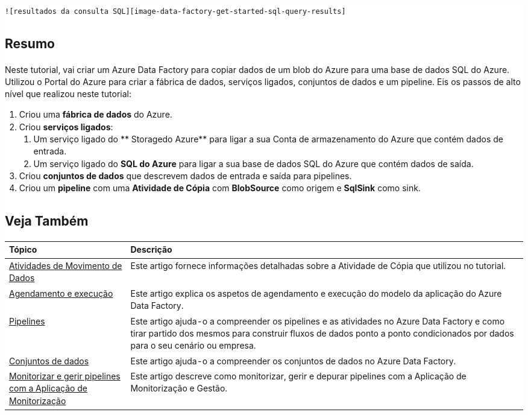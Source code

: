     ![resultados da consulta SQL][image-data-factory-get-started-sql-query-results]


## Resumo 
Neste tutorial, vai criar um Azure Data Factory para copiar dados de um blob do Azure para uma base de dados SQL do Azure. Utilizou o Portal do Azure para criar a fábrica de dados, serviços ligados, conjuntos de dados e um pipeline. Eis os passos de alto nível que realizou neste tutorial:  

1.  Criou uma **fábrica de dados** do Azure.
2.  Criou **serviços ligados**:
    1. Um serviço ligado do ** Storagedo Azure** para ligar a sua Conta de armazenamento do Azure que contém dados de entrada.    
    2. Um serviço ligado do **SQL do Azure** para ligar a sua base de dados SQL do Azure que contém dados de saída. 
3.  Criou **conjuntos de dados** que descrevem dados de entrada e saída para pipelines.
4.  Criou um **pipeline** com uma **Atividade de Cópia** com **BlobSource** como origem e **SqlSink** como sink.  


## Veja Também
| Tópico | Descrição |
| :---- | :---- |
| [Atividades de Movimento de Dados](data-factory-data-movement-activities.md) | Este artigo fornece informações detalhadas sobre a Atividade de Cópia que utilizou no tutorial. |
| [Agendamento e execução](data-factory-scheduling-and-execution.md) | Este artigo explica os aspetos de agendamento e execução do modelo da aplicação do Azure Data Factory. |
| [Pipelines](data-factory-create-pipelines.md) | Este artigo ajuda-o a compreender os pipelines e as atividades no Azure Data Factory e como tirar partido dos mesmos para construir fluxos de dados ponto a ponto condicionados por dados para o seu cenário ou empresa. |
| [Conjuntos de dados](data-factory-create-datasets.md) | Este artigo ajuda-o a compreender os conjuntos de dados no Azure Data Factory.
| [Monitorizar e gerir pipelines com a Aplicação de Monitorização](data-factory-monitor-manage-app.md) | Este artigo descreve como monitorizar, gerir e depurar pipelines com a Aplicação de Monitorização e Gestão. 


[azure-purchase-options]: http://azure.microsoft.com/pricing/purchase-options/
[azure-member-offers]: http://azure.microsoft.com/pricing/member-offers/
[azure-free-trial]: http://azure.microsoft.com/pricing/free-trial/

[msdn-activities]: https://msdn.microsoft.com/library/dn834988.aspx
[msdn-linkedservices]: https://msdn.microsoft.com/library/dn834986.aspx
[data-factory-naming-rules]: https://msdn.microsoft.com/library/azure/dn835027.aspx

[azure-portal]: https://portal.azure.com/
[download-azure-powershell]: http://azure.microsoft.com/documentation/articles/install-configure-powershell
[sql-management-studio]: http://azure.microsoft.com/documentation/articles/sql-database-manage-azure-ssms/#Step2
[sql-cmd-exe]: https://msdn.microsoft.com/library/azure/ee336280.aspx

[monitor-manage-using-powershell]: data-factory-monitor-manage-using-powershell.md
[use-custom-activities]: data-factory-use-custom-activities.md
[resolução de problemas]: data-factory-troubleshoot.md
[data-factory-introduction]: data-factory-introduction.md
[data-factory-create-storage]: http://azure.microsoft.com/documentation/articles/storage-create-storage-account/#create-a-storage-account



[developer-reference]: http://go.microsoft.com/fwlink/?LinkId=516908
[cmdlet-reference]: http://go.microsoft.com/fwlink/?LinkId=517456



[DataSlicesBySliceTime]: ./media/data-factory-get-started-using-editor/DataSlicesBySliceTime.png

[image-data-factory-getstarted-new-data-factory-blade]: ./media/data-factory-get-started-using-editor/getstarted-new-data-factory.png

[image-data-factory-get-stated-factory-home-page]: ./media/data-factory-get-started-using-editor/getstarted-data-factory-home-page.png

[image-author-deploy-tile]: ./media/data-factory-get-started-using-editor/getstarted-author-deploy-tile.png

[image-editor-newdatastore-button]: ./media/data-factory-get-started-using-editor/getstarted-editor-newdatastore-button.png

[image-editor-blob-storage-deploy]: ./media/data-factory-get-started-using-editor/getstarted-editor-blob-storage-deploy.png

[image-editor-azure-sql-settings]: ./media/data-factory-get-started-using-editor/getstarted-editor-azure-sql-settings.png

[image-editor-newpipeline-button]: ./media/data-factory-get-started-using-editor/getstarted-editor-newpipeline-button.png

[image-datafactoryblade-diagramtile]: ./media/data-factory-get-started-using-editor/getstarted-datafactoryblade-diagramtile.png


[image-data-factory-get-started-diagram-blade]: ./media/data-factory-get-started-using-editor/getstarted-diagram-blade.png

[image-data-factory-get-started-home-page-pipeline-tables]: ./media/data-factory-get-started-using-editor/getstarted-datafactory-home-page-pipeline-tables.png

[image-data-factory-get-started-datasets-blade]: ./media/data-factory-get-started-using-editor/getstarted-datasets-blade.png

[image-data-factory-get-started-table-blade]: ./media/data-factory-get-started-using-editor/getstarted-table-blade.png

[image-data-factory-get-started-dataslices-blade]: ./media/data-factory-get-started-using-editor/getstarted-dataslices-blade.png

[image-data-factory-get-started-dataslice-blade]: ./media/data-factory-get-started-using-editor/getstarted-dataslice-blade.png

[image-data-factory-get-started-sql-query-results]: ./media/data-factory-get-started-using-editor/getstarted-sql-query-results.png

[image-data-factory-get-started-datasets-emptable-selected]: ./media/data-factory-get-started-using-editor/DataSetsWithEmpTableFromBlobSelected.png

[image-data-factory-get-started-activity-run-details]: ./media/data-factory-get-started-using-editor/ActivityRunDetails.png

[image-data-factory-create-resource-group]: ./media/data-factory-get-started-using-editor/CreateNewResourceGroup.png


[image-data-factory-new-datafactory-menu]: ./media/data-factory-get-started-using-editor/NewDataFactoryMenu.png


[image-data-factory-name-not-available]: ./media/data-factory-get-started-using-editor/getstarted-data-factory-not-available.png
 






